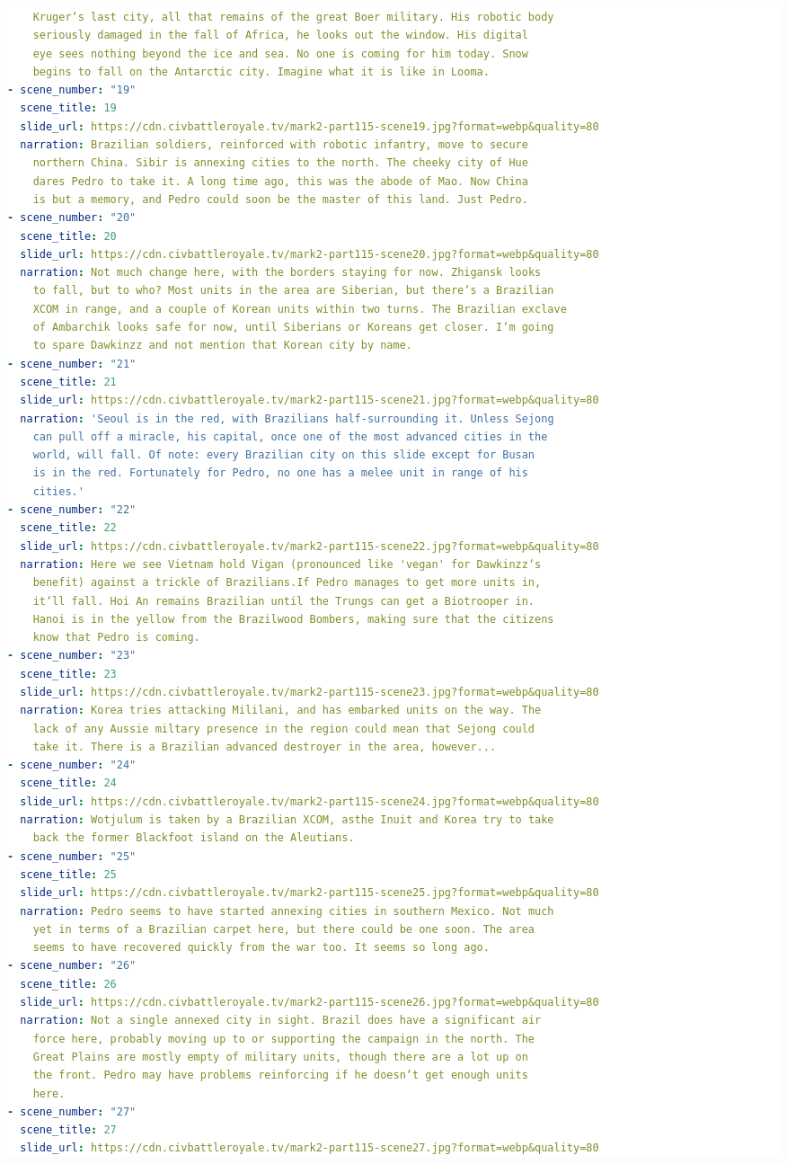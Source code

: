 ```yaml
    Kruger‘s last city, all that remains of the great Boer military. His robotic body
    seriously damaged in the fall of Africa, he looks out the window. His digital
    eye sees nothing beyond the ice and sea. No one is coming for him today. Snow
    begins to fall on the Antarctic city. Imagine what it is like in Looma.
- scene_number: "19"
  scene_title: 19
  slide_url: https://cdn.civbattleroyale.tv/mark2-part115-scene19.jpg?format=webp&quality=80
  narration: Brazilian soldiers, reinforced with robotic infantry, move to secure
    northern China. Sibir is annexing cities to the north. The cheeky city of Hue
    dares Pedro to take it. A long time ago, this was the abode of Mao. Now China
    is but a memory, and Pedro could soon be the master of this land. Just Pedro.
- scene_number: "20"
  scene_title: 20
  slide_url: https://cdn.civbattleroyale.tv/mark2-part115-scene20.jpg?format=webp&quality=80
  narration: Not much change here, with the borders staying for now. Zhigansk looks
    to fall, but to who? Most units in the area are Siberian, but there‘s a Brazilian
    XCOM in range, and a couple of Korean units within two turns. The Brazilian exclave
    of Ambarchik looks safe for now, until Siberians or Koreans get closer. I‘m going
    to spare Dawkinzz and not mention that Korean city by name.
- scene_number: "21"
  scene_title: 21
  slide_url: https://cdn.civbattleroyale.tv/mark2-part115-scene21.jpg?format=webp&quality=80
  narration: 'Seoul is in the red, with Brazilians half-surrounding it. Unless Sejong
    can pull off a miracle, his capital, once one of the most advanced cities in the
    world, will fall. Of note: every Brazilian city on this slide except for Busan
    is in the red. Fortunately for Pedro, no one has a melee unit in range of his
    cities.'
- scene_number: "22"
  scene_title: 22
  slide_url: https://cdn.civbattleroyale.tv/mark2-part115-scene22.jpg?format=webp&quality=80
  narration: Here we see Vietnam hold Vigan (pronounced like 'vegan' for Dawkinzz‘s
    benefit) against a trickle of Brazilians.If Pedro manages to get more units in,
    it‘ll fall. Hoi An remains Brazilian until the Trungs can get a Biotrooper in.
    Hanoi is in the yellow from the Brazilwood Bombers, making sure that the citizens
    know that Pedro is coming.
- scene_number: "23"
  scene_title: 23
  slide_url: https://cdn.civbattleroyale.tv/mark2-part115-scene23.jpg?format=webp&quality=80
  narration: Korea tries attacking Mililani, and has embarked units on the way. The
    lack of any Aussie miltary presence in the region could mean that Sejong could
    take it. There is a Brazilian advanced destroyer in the area, however...
- scene_number: "24"
  scene_title: 24
  slide_url: https://cdn.civbattleroyale.tv/mark2-part115-scene24.jpg?format=webp&quality=80
  narration: Wotjulum is taken by a Brazilian XCOM, asthe Inuit and Korea try to take
    back the former Blackfoot island on the Aleutians.
- scene_number: "25"
  scene_title: 25
  slide_url: https://cdn.civbattleroyale.tv/mark2-part115-scene25.jpg?format=webp&quality=80
  narration: Pedro seems to have started annexing cities in southern Mexico. Not much
    yet in terms of a Brazilian carpet here, but there could be one soon. The area
    seems to have recovered quickly from the war too. It seems so long ago.
- scene_number: "26"
  scene_title: 26
  slide_url: https://cdn.civbattleroyale.tv/mark2-part115-scene26.jpg?format=webp&quality=80
  narration: Not a single annexed city in sight. Brazil does have a significant air
    force here, probably moving up to or supporting the campaign in the north. The
    Great Plains are mostly empty of military units, though there are a lot up on
    the front. Pedro may have problems reinforcing if he doesn‘t get enough units
    here.
- scene_number: "27"
  scene_title: 27
  slide_url: https://cdn.civbattleroyale.tv/mark2-part115-scene27.jpg?format=webp&quality=80
```